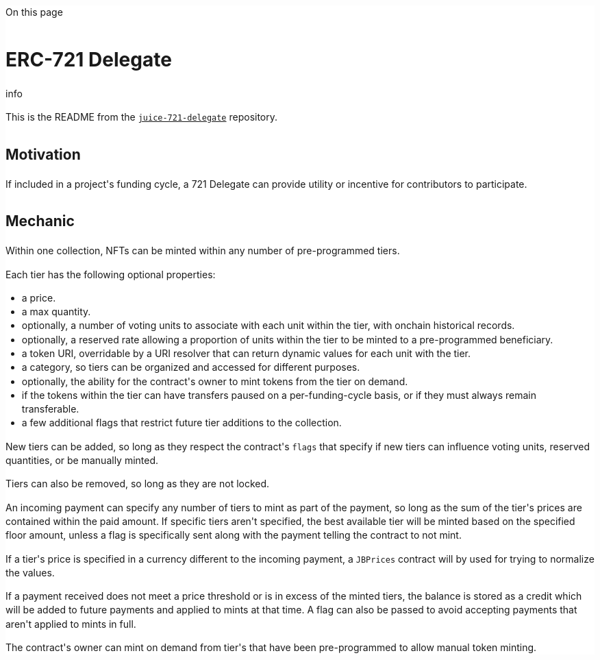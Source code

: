 On this page

# ERC-721 Delegate

info

This is the README from the [`juice-721-delegate`](https://github.com/jbx-protocol/juice-721-delegate.git) repository.

## Motivation[​](#motivation "Direct link to Motivation")

If included in a project's funding cycle, a 721 Delegate can provide utility or incentive for contributors to participate.

## Mechanic[​](#mechanic "Direct link to Mechanic")

Within one collection, NFTs can be minted within any number of pre-programmed tiers.

Each tier has the following optional properties:

- a price.
- a max quantity.
- optionally, a number of voting units to associate with each unit within the tier, with onchain historical records.
- optionally, a reserved rate allowing a proportion of units within the tier to be minted to a pre-programmed beneficiary.
- a token URI, overridable by a URI resolver that can return dynamic values for each unit with the tier.
- a category, so tiers can be organized and accessed for different purposes.
- optionally, the ability for the contract's owner to mint tokens from the tier on demand.
- if the tokens within the tier can have transfers paused on a per-funding-cycle basis, or if they must always remain transferable.
- a few additional flags that restrict future tier additions to the collection.

New tiers can be added, so long as they respect the contract's `flags` that specify if new tiers can influence voting units, reserved quantities, or be manually minted.

Tiers can also be removed, so long as they are not locked.

An incoming payment can specify any number of tiers to mint as part of the payment, so long as the sum of the tier's prices are contained within the paid amount. If specific tiers aren't specified, the best available tier will be minted based on the specified floor amount, unless a flag is specifically sent along with the payment telling the contract to not mint.

If a tier's price is specified in a currency different to the incoming payment, a `JBPrices` contract will by used for trying to normalize the values.

If a payment received does not meet a price threshold or is in excess of the minted tiers, the balance is stored as a credit which will be added to future payments and applied to mints at that time. A flag can also be passed to avoid accepting payments that aren't applied to mints in full.

The contract's owner can mint on demand from tier's that have been pre-programmed to allow manual token minting.
